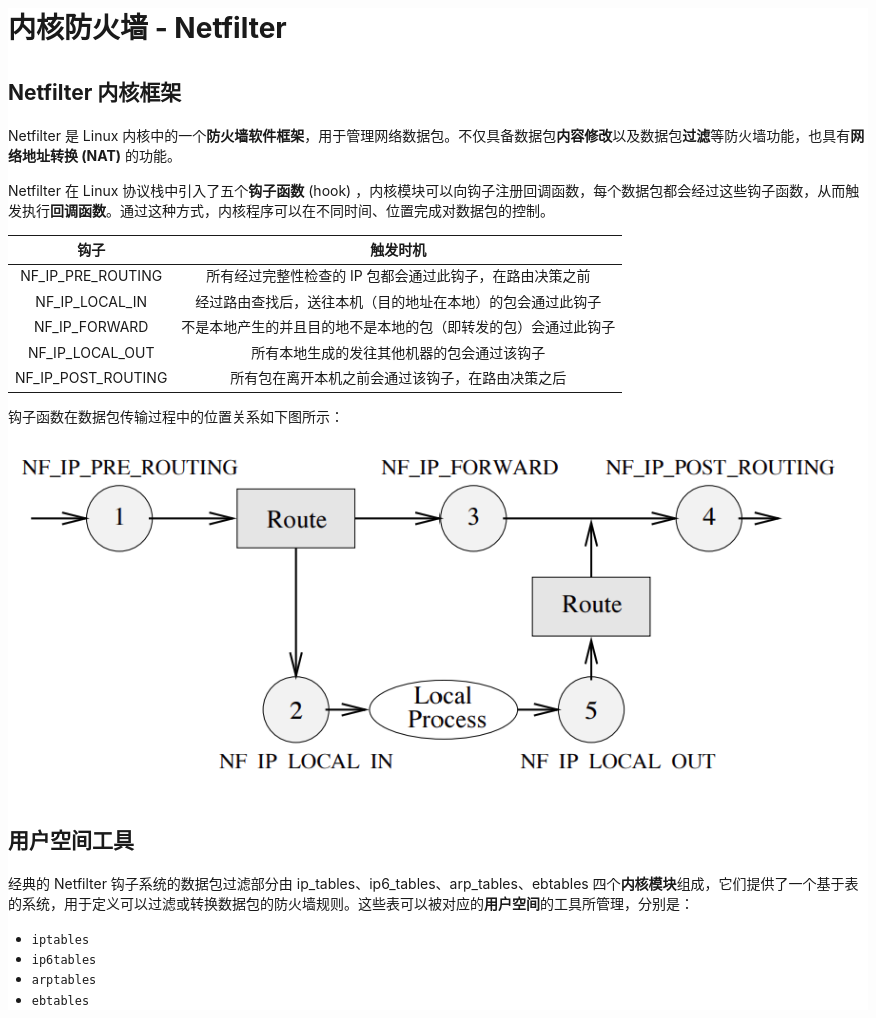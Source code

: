 # 内核防火墙 - Netfilter

## Netfilter 内核框架

Netfilter 是 Linux 内核中的一个**防火墙软件框架**，用于管理网络数据包。不仅具备数据包**内容修改**以及数据包**过滤**等防火墙功能，也具有**网络地址转换 (NAT)** 的功能。

Netfilter 在 Linux 协议栈中引入了五个**钩子函数** (hook) ，内核模块可以向钩子注册回调函数，每个数据包都会经过这些钩子函数，从而触发执行**回调函数**。通过这种方式，内核程序可以在不同时间、位置完成对数据包的控制。

|        钩子        |                           触发时机                           |
| :----------------: | :----------------------------------------------------------: |
| NF_IP_PRE_ROUTING  |   所有经过完整性检查的 IP 包都会通过此钩子，在路由决策之前   |
|   NF_IP_LOCAL_IN   |  经过路由查找后，送往本机（目的地址在本地）的包会通过此钩子  |
|   NF_IP_FORWARD    | 不是本地产生的并且目的地不是本地的包（即转发的包）会通过此钩子 |
|  NF_IP_LOCAL_OUT   |          所有本地生成的发往其他机器的包会通过该钩子          |
| NF_IP_POST_ROUTING |       所有包在离开本机之前会通过该钩子，在路由决策之后       |

钩子函数在数据包传输过程中的位置关系如下图所示：

![image-20221114143525488](kernel-netfilter.assets/image-20221114143525488.png)

## 用户空间工具

经典的 Netfilter 钩子系统的数据包过滤部分由 ip_tables、ip6_tables、arp_tables、ebtables 四个**内核模块**组成，它们提供了一个基于表的系统，用于定义可以过滤或转换数据包的防火墙规则。这些表可以被对应的**用户空间**的工具所管理，分别是：

- `iptables`
- `ip6tables`
- `arptables`
- `ebtables`
